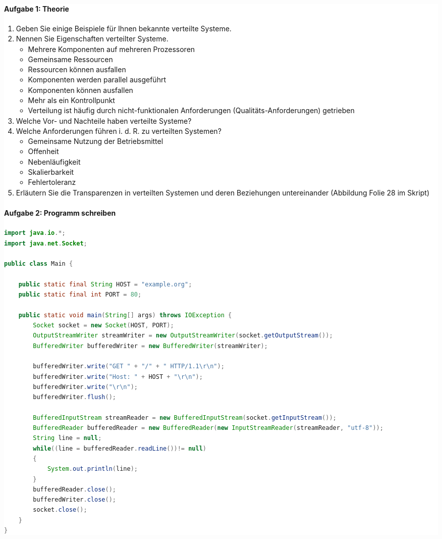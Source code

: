#### Aufgabe 1: Theorie

1. Geben Sie einige Beispiele für Ihnen bekannte verteilte Systeme.
2. Nennen Sie Eigenschaften verteilter Systeme.
   * Mehrere Komponenten auf mehreren Prozessoren
   * Gemeinsame Ressourcen
   * Ressourcen können ausfallen
   * Komponenten werden parallel ausgeführt
   * Komponenten können ausfallen
   * Mehr als ein Kontrollpunkt
   * Verteilung ist häufig durch nicht-funktionalen Anforderungen (Qualitäts-Anforderungen) getrieben
3. Welche Vor- und Nachteile haben verteilte Systeme?
4. Welche Anforderungen führen i. d. R. zu verteilten Systemen?
   * Gemeinsame Nutzung der Betriebsmittel
   * Offenheit
   * Nebenläufigkeit
   * Skalierbarkeit
   * Fehlertoleranz
5. Erläutern Sie die Transparenzen in verteilten Systemen und deren Beziehungen untereinander (Abbildung Folie 28 im Skript)

#### Aufgabe 2: Programm schreiben

```java
import java.io.*;
import java.net.Socket;

public class Main {

    public static final String HOST = "example.org";
    public static final int PORT = 80;

    public static void main(String[] args) throws IOException {
        Socket socket = new Socket(HOST, PORT);
        OutputStreamWriter streamWriter = new OutputStreamWriter(socket.getOutputStream());
        BufferedWriter bufferedWriter = new BufferedWriter(streamWriter);

        bufferedWriter.write("GET " + "/" + " HTTP/1.1\r\n");
        bufferedWriter.write("Host: " + HOST + "\r\n");
        bufferedWriter.write("\r\n");
        bufferedWriter.flush();

        BufferedInputStream streamReader = new BufferedInputStream(socket.getInputStream());
        BufferedReader bufferedReader = new BufferedReader(new InputStreamReader(streamReader, "utf-8"));
        String line = null;
        while((line = bufferedReader.readLine())!= null)
        {
            System.out.println(line);
        }
        bufferedReader.close();
        bufferedWriter.close();
        socket.close();
    }
}
```
